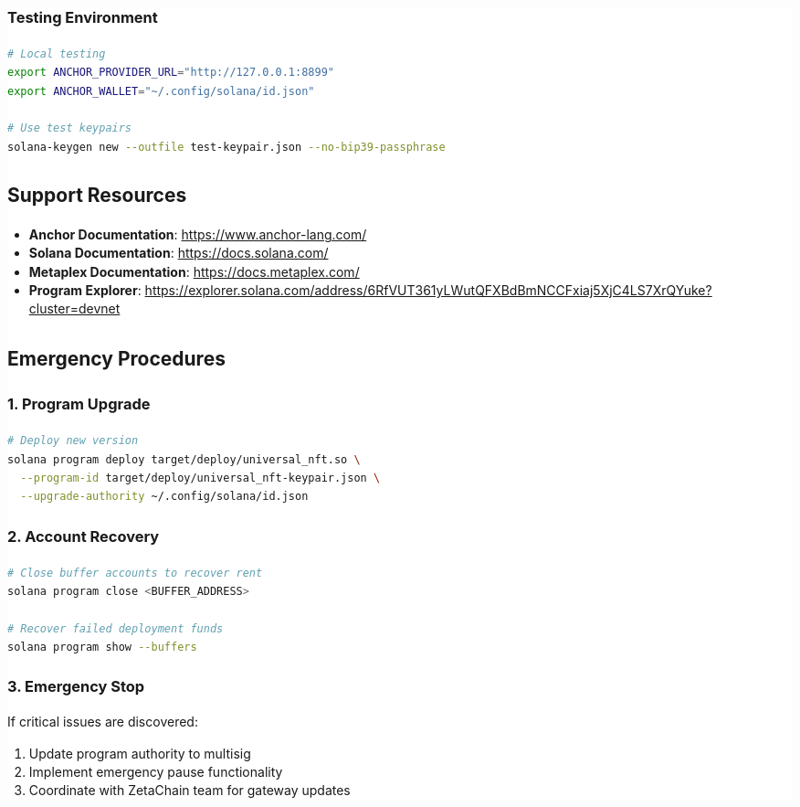 ### Testing Environment
```bash
# Local testing
export ANCHOR_PROVIDER_URL="http://127.0.0.1:8899"
export ANCHOR_WALLET="~/.config/solana/id.json"

# Use test keypairs
solana-keygen new --outfile test-keypair.json --no-bip39-passphrase
```

## Support Resources

- **Anchor Documentation**: https://www.anchor-lang.com/
- **Solana Documentation**: https://docs.solana.com/
- **Metaplex Documentation**: https://docs.metaplex.com/
- **Program Explorer**: https://explorer.solana.com/address/6RfVUT361yLWutQFXBdBmNCCFxiaj5XjC4LS7XrQYuke?cluster=devnet

## Emergency Procedures

### 1. Program Upgrade
```bash
# Deploy new version
solana program deploy target/deploy/universal_nft.so \
  --program-id target/deploy/universal_nft-keypair.json \
  --upgrade-authority ~/.config/solana/id.json
```

### 2. Account Recovery
```bash
# Close buffer accounts to recover rent
solana program close <BUFFER_ADDRESS>

# Recover failed deployment funds
solana program show --buffers
```

### 3. Emergency Stop
If critical issues are discovered:
1. Update program authority to multisig
2. Implement emergency pause functionality
3. Coordinate with ZetaChain team for gateway updates
